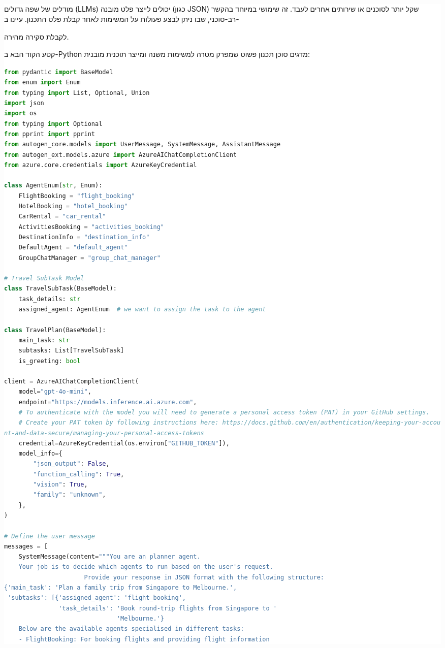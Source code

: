 מודלים של שפה גדולים (LLMs) יכולים לייצר פלט מובנה (כגון JSON) שקל יותר לסוכנים או שירותים אחרים לעבד. זה שימושי במיוחד בהקשר רב-סוכני, שבו ניתן לבצע פעולות על המשימות לאחר קבלת פלט התכנון. עיינו ב-

לקבלת סקירה מהירה.

קטע הקוד הבא ב-Python מדגים סוכן תכנון פשוט שמפרק מטרה למשימות משנה ומייצר תוכנית מובנית:

```python
from pydantic import BaseModel
from enum import Enum
from typing import List, Optional, Union
import json
import os
from typing import Optional
from pprint import pprint
from autogen_core.models import UserMessage, SystemMessage, AssistantMessage
from autogen_ext.models.azure import AzureAIChatCompletionClient
from azure.core.credentials import AzureKeyCredential

class AgentEnum(str, Enum):
    FlightBooking = "flight_booking"
    HotelBooking = "hotel_booking"
    CarRental = "car_rental"
    ActivitiesBooking = "activities_booking"
    DestinationInfo = "destination_info"
    DefaultAgent = "default_agent"
    GroupChatManager = "group_chat_manager"

# Travel SubTask Model
class TravelSubTask(BaseModel):
    task_details: str
    assigned_agent: AgentEnum  # we want to assign the task to the agent

class TravelPlan(BaseModel):
    main_task: str
    subtasks: List[TravelSubTask]
    is_greeting: bool

client = AzureAIChatCompletionClient(
    model="gpt-4o-mini",
    endpoint="https://models.inference.ai.azure.com",
    # To authenticate with the model you will need to generate a personal access token (PAT) in your GitHub settings.
    # Create your PAT token by following instructions here: https://docs.github.com/en/authentication/keeping-your-account-and-data-secure/managing-your-personal-access-tokens
    credential=AzureKeyCredential(os.environ["GITHUB_TOKEN"]),
    model_info={
        "json_output": False,
        "function_calling": True,
        "vision": True,
        "family": "unknown",
    },
)

# Define the user message
messages = [
    SystemMessage(content="""You are an planner agent.
    Your job is to decide which agents to run based on the user's request.
                      Provide your response in JSON format with the following structure:
{'main_task': 'Plan a family trip from Singapore to Melbourne.',
 'subtasks': [{'assigned_agent': 'flight_booking',
               'task_details': 'Book round-trip flights from Singapore to '
                               'Melbourne.'}
    Below are the available agents specialised in different tasks:
    - FlightBooking: For booking flights and providing flight information
```